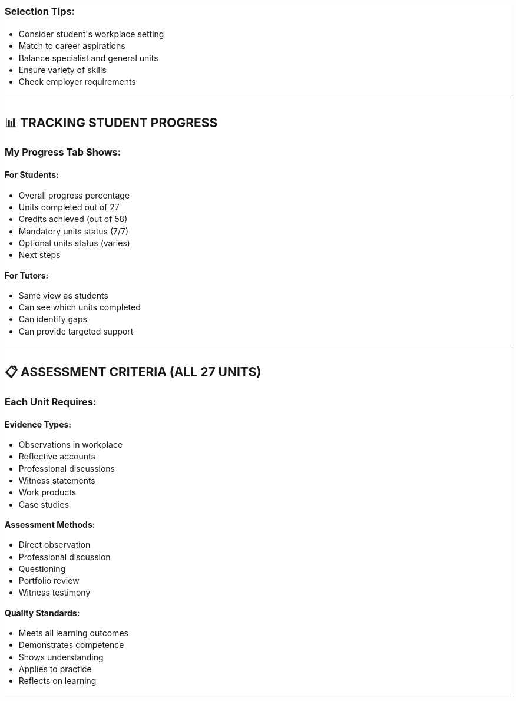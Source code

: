 ### **Selection Tips:**
- Consider student's workplace setting
- Match to career aspirations
- Balance specialist and general units
- Ensure variety of skills
- Check employer requirements

---

## 📊 TRACKING STUDENT PROGRESS

### **My Progress Tab Shows:**

**For Students:**
- Overall progress percentage
- Units completed out of 27
- Credits achieved (out of 58)
- Mandatory units status (7/7)
- Optional units status (varies)
- Next steps

**For Tutors:**
- Same view as students
- Can see which units completed
- Can identify gaps
- Can provide targeted support

---

## 📋 ASSESSMENT CRITERIA (ALL 27 UNITS)

### **Each Unit Requires:**

**Evidence Types:**
- Observations in workplace
- Reflective accounts
- Professional discussions
- Witness statements
- Work products
- Case studies

**Assessment Methods:**
- Direct observation
- Professional discussion
- Questioning
- Portfolio review
- Witness testimony

**Quality Standards:**
- Meets all learning outcomes
- Demonstrates competence
- Shows understanding
- Applies to practice
- Reflects on learning

---
